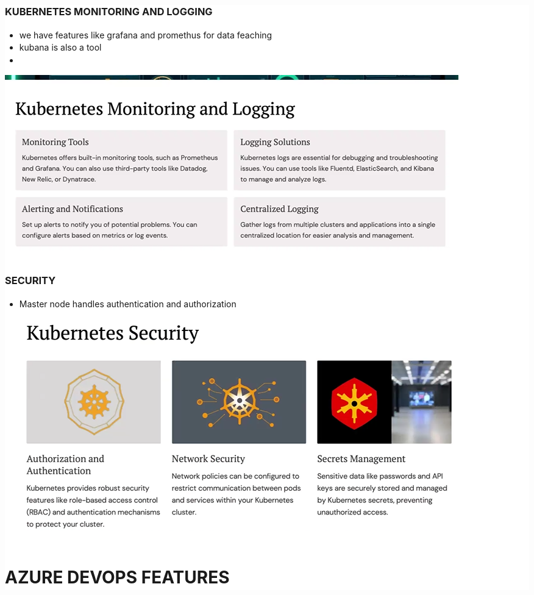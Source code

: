 


### KUBERNETES MONITORING AND LOGGING

- we have features like grafana and promethus for data feaching 
- kubana is also a tool
-
![alt text](image-31.png)


### SECURITY

- Master node handles authentication and authorization
![alt text](image-32.png)




# AZURE DEVOPS FEATURES